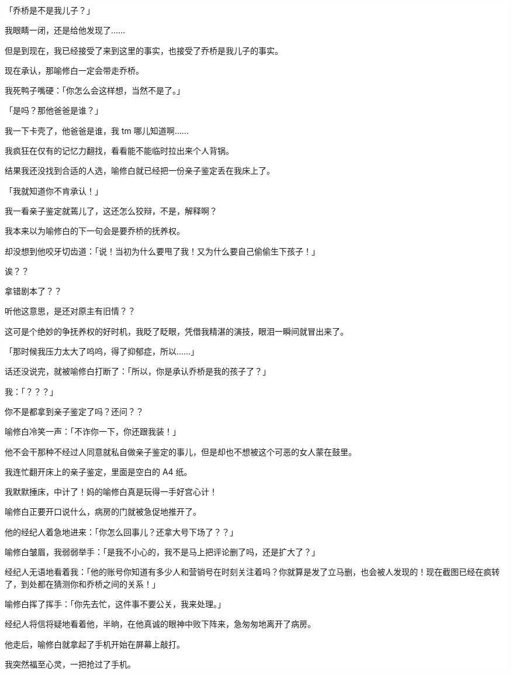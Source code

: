 「乔桥是不是我儿子？」

我眼睛一闭，还是给他发现了……

但是到现在，我已经接受了来到这里的事实，也接受了乔桥是我儿子的事实。

现在承认，那喻修白一定会带走乔桥。

我死鸭子嘴硬：「你怎么会这样想，当然不是了。」

「是吗？那他爸爸是谁？」

我一下卡壳了，他爸爸是谁，我 tm 哪儿知道啊……

我疯狂在仅有的记忆力翻找，看看能不能临时拉出来个人背锅。

结果我还没找到合适的人选，喻修白就已经把一份亲子鉴定丢在我床上了。

「我就知道你不肯承认！」

我一看亲子鉴定就蔫儿了，这还怎么狡辩，不是，解释啊？

我本来以为喻修白的下一句会是要乔桥的抚养权。

却没想到他咬牙切齿道：「说！当初为什么要甩了我！又为什么要自己偷偷生下孩子！」

诶？？

拿错剧本了？？

听他这意思，是还对原主有旧情？？

这可是个绝妙的争抚养权的好时机，我眨了眨眼，凭借我精湛的演技，眼泪一瞬间就冒出来了。

「那时候我压力太大了呜呜，得了抑郁症，所以……」

话还没说完，就被喻修白打断了：「所以，你是承认乔桥是我的孩子了？」

我：「？？？」

你不是都拿到亲子鉴定了吗？还问？？

喻修白冷笑一声：「不诈你一下，你还跟我装！」

他不会干那种不经过人同意就私自做亲子鉴定的事儿，但是却也不想被这个可恶的女人蒙在鼓里。

我连忙翻开床上的亲子鉴定，里面是空白的 A4 纸。

我默默捶床，中计了！妈的喻修白真是玩得一手好宫心计！

喻修白正要开口说什么，病房的门就被急促地推开了。

他的经纪人着急地进来：「你怎么回事儿？还拿大号下场了？？」

喻修白皱眉，我弱弱举手：「是我不小心的，我不是马上把评论删了吗，还是扩大了？」

经纪人无语地看着我：「他的账号你知道有多少人和营销号在时刻关注着吗？你就算是发了立马删，也会被人发现的！现在截图已经在疯转了，到处都在猜测你和乔桥之间的关系！」

喻修白挥了挥手：「你先去忙，这件事不要公关，我来处理。」

经纪人将信将疑地看着他，半晌，在他真诚的眼神中败下阵来，急匆匆地离开了病房。

他走后，喻修白就拿起了手机开始在屏幕上敲打。

我突然福至心灵，一把抢过了手机。
